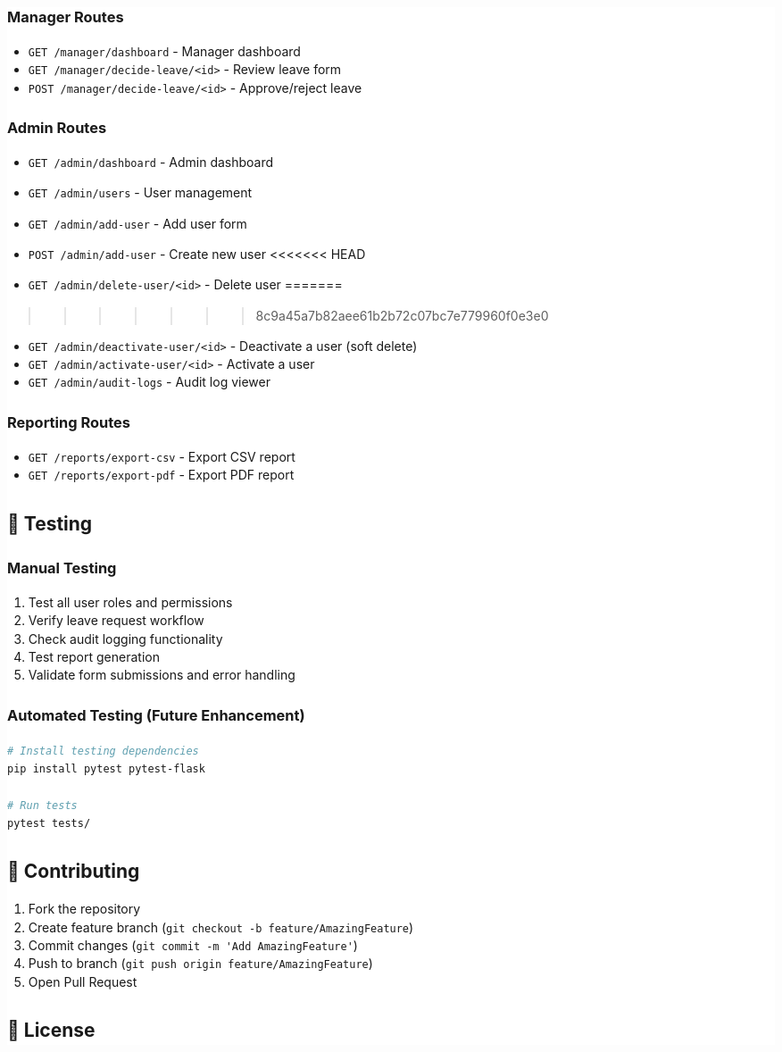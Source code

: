 ### Manager Routes
- `GET /manager/dashboard` - Manager dashboard
- `GET /manager/decide-leave/<id>` - Review leave form
- `POST /manager/decide-leave/<id>` - Approve/reject leave

### Admin Routes
- `GET /admin/dashboard` - Admin dashboard
- `GET /admin/users` - User management
- `GET /admin/add-user` - Add user form
- `POST /admin/add-user` - Create new user
<<<<<<< HEAD

- `GET /admin/delete-user/<id>` - Delete user
=======
>>>>>>> 8c9a45a7b82aee61b2b72c07bc7e779960f0e3e0
- `GET /admin/deactivate-user/<id>` - Deactivate a user (soft delete)
- `GET /admin/activate-user/<id>` - Activate a user
- `GET /admin/audit-logs` - Audit log viewer

### Reporting Routes
- `GET /reports/export-csv` - Export CSV report
- `GET /reports/export-pdf` - Export PDF report

## 🧪 Testing

### Manual Testing
1. Test all user roles and permissions
2. Verify leave request workflow
3. Check audit logging functionality
4. Test report generation
5. Validate form submissions and error handling

### Automated Testing (Future Enhancement)
```bash
# Install testing dependencies
pip install pytest pytest-flask

# Run tests
pytest tests/
```

## 🤝 Contributing

1. Fork the repository
2. Create feature branch (`git checkout -b feature/AmazingFeature`)
3. Commit changes (`git commit -m 'Add AmazingFeature'`)
4. Push to branch (`git push origin feature/AmazingFeature`)
5. Open Pull Request

## 📄 License
